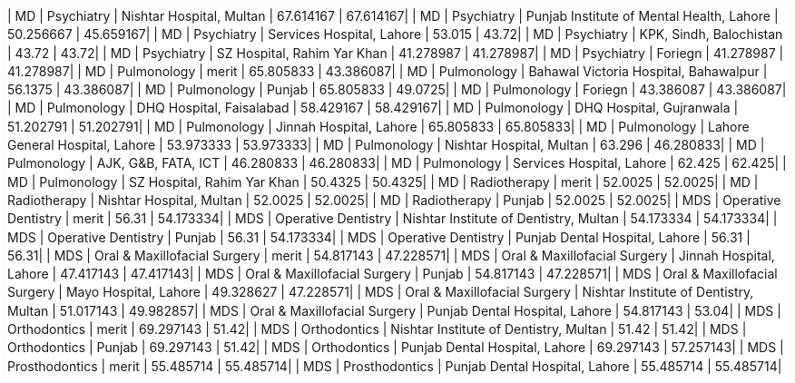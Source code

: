 | MD | Psychiatry | Nishtar Hospital, Multan | 67.614167 | 67.614167| 
| MD | Psychiatry | Punjab Institute of Mental Health, Lahore | 50.256667 | 45.659167| 
| MD | Psychiatry | Services Hospital, Lahore | 53.015 | 43.72| 
| MD | Psychiatry | KPK, Sindh, Balochistan | 43.72 | 43.72| 
| MD | Psychiatry | SZ Hospital, Rahim Yar Khan | 41.278987 | 41.278987| 
| MD | Psychiatry | Foriegn | 41.278987 | 41.278987| 
| MD | Pulmonology | merit | 65.805833 | 43.386087| 
| MD | Pulmonology | Bahawal Victoria Hospital, Bahawalpur | 56.1375 | 43.386087| 
| MD | Pulmonology | Punjab | 65.805833 | 49.0725| 
| MD | Pulmonology | Foriegn | 43.386087 | 43.386087| 
| MD | Pulmonology | DHQ Hospital, Faisalabad | 58.429167 | 58.429167| 
| MD | Pulmonology | DHQ Hospital, Gujranwala | 51.202791 | 51.202791| 
| MD | Pulmonology | Jinnah Hospital, Lahore | 65.805833 | 65.805833| 
| MD | Pulmonology | Lahore General Hospital, Lahore | 53.973333 | 53.973333| 
| MD | Pulmonology | Nishtar Hospital, Multan | 63.296 | 46.280833| 
| MD | Pulmonology | AJK, G&B, FATA, ICT | 46.280833 | 46.280833| 
| MD | Pulmonology | Services Hospital, Lahore | 62.425 | 62.425| 
| MD | Pulmonology | SZ Hospital, Rahim Yar Khan | 50.4325 | 50.4325| 
| MD | Radiotherapy | merit | 52.0025 | 52.0025| 
| MD | Radiotherapy | Nishtar Hospital, Multan | 52.0025 | 52.0025| 
| MD | Radiotherapy | Punjab | 52.0025 | 52.0025| 
| MDS | Operative Dentistry | merit | 56.31 | 54.173334| 
| MDS | Operative Dentistry | Nishtar Institute of Dentistry, Multan | 54.173334 | 54.173334| 
| MDS | Operative Dentistry | Punjab | 56.31 | 54.173334| 
| MDS | Operative Dentistry | Punjab Dental Hospital, Lahore | 56.31 | 56.31| 
| MDS | Oral & Maxillofacial Surgery | merit | 54.817143 | 47.228571| 
| MDS | Oral & Maxillofacial Surgery | Jinnah Hospital, Lahore | 47.417143 | 47.417143| 
| MDS | Oral & Maxillofacial Surgery | Punjab | 54.817143 | 47.228571| 
| MDS | Oral & Maxillofacial Surgery | Mayo Hospital, Lahore | 49.328627 | 47.228571| 
| MDS | Oral & Maxillofacial Surgery | Nishtar Institute of Dentistry, Multan | 51.017143 | 49.982857| 
| MDS | Oral & Maxillofacial Surgery | Punjab Dental Hospital, Lahore | 54.817143 | 53.04| 
| MDS | Orthodontics | merit | 69.297143 | 51.42| 
| MDS | Orthodontics | Nishtar Institute of Dentistry, Multan | 51.42 | 51.42| 
| MDS | Orthodontics | Punjab | 69.297143 | 51.42| 
| MDS | Orthodontics | Punjab Dental Hospital, Lahore | 69.297143 | 57.257143| 
| MDS | Prosthodontics | merit | 55.485714 | 55.485714| 
| MDS | Prosthodontics | Punjab Dental Hospital, Lahore | 55.485714 | 55.485714| 
